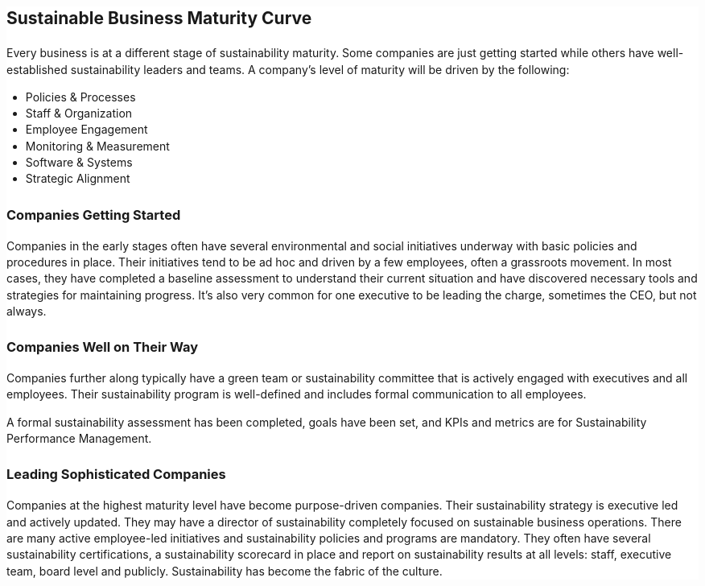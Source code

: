 ## Sustainable Business Maturity Curve

Every business is at a different stage of sustainability maturity. Some companies are just getting started while others have well-established sustainability leaders and teams. A company’s level of maturity will be driven by the following:

* Policies & Processes
* Staff & Organization
* Employee Engagement
* Monitoring & Measurement
* Software & Systems
* Strategic Alignment

### Companies Getting Started

Companies in the early stages often have several environmental and social initiatives underway with basic policies and procedures in place. Their initiatives tend to be ad hoc and driven by a few employees, often a grassroots movement. In most cases, they have completed a baseline assessment to understand their current situation and have discovered necessary tools and strategies for maintaining progress. It’s also very common for one executive to be leading the charge, sometimes the CEO, but not always.

### Companies Well on Their Way

Companies further along typically have a green team or sustainability committee that is actively engaged with executives and all employees. Their sustainability program is well-defined and includes formal communication to all employees.

A formal sustainability assessment has been completed, goals have been set, and KPIs and metrics are for Sustainability Performance Management.

### Leading Sophisticated Companies

Companies at the highest maturity level have become purpose-driven companies. Their sustainability strategy is executive led and actively updated. They may have a director of sustainability completely focused on sustainable business operations. There are many active employee-led initiatives and sustainability policies and programs are mandatory. They often have several sustainability certifications, a sustainability scorecard in place and report on sustainability results at all levels: staff, executive team, board level and publicly. Sustainability has become the fabric of the culture.